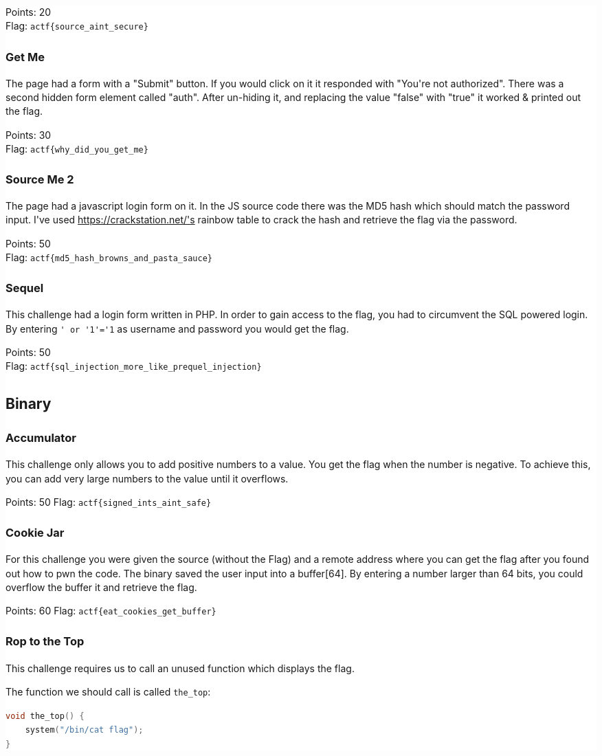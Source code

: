 Points: 20  
Flag: `actf{source_aint_secure}`  
  
### **Get Me**
The page had a form with a "Submit" button. If you would click on it it responded with "You're not authorized". There was a second hidden form element called "auth". After un-hiding it, and replacing the value "false" with "true" it worked & printed out the flag.  
  
Points: 30  
Flag: `actf{why_did_you_get_me}`  
  
### **Source Me 2**
The page had a javascript login form on it. In the JS source code there was the MD5 hash which should match the password input. I've used https://crackstation.net/'s rainbow table to crack the hash and retrieve the flag via the password. 
  
Points: 50  
Flag: `actf{md5_hash_browns_and_pasta_sauce}`  
  
### **Sequel**
This challenge had a login form written in PHP. In order to gain access to the flag, you had to circumvent the SQL powered login. By entering `' or '1'='1` as username and password you would get the flag. 
  
Points: 50  
Flag: `actf{sql_injection_more_like_prequel_injection}`  
  
## **Binary**
### **Accumulator**
This challenge only allows you to add positive numbers to a value. You get the flag when the number is negative. To achieve this, you can add very large numbers to the value until it overflows.

Points: 50
Flag: `actf{signed_ints_aint_safe}`

### **Cookie Jar**
For this challenge you were given the source (without the Flag) and a remote address where you can get the flag after you found out how to pwn the code. The binary saved the user input into a buffer[64]. By entering a number larger than 64 bits, you could overflow the buffer it and retrieve the flag. 

Points: 60
Flag: `actf{eat_cookies_get_buffer}`
  
### **Rop to the Top**
This challenge requires us to call an unused function which displays the flag.

The function we should call is called `the_top`:
```c
void the_top() {
	system("/bin/cat flag");
}
```
